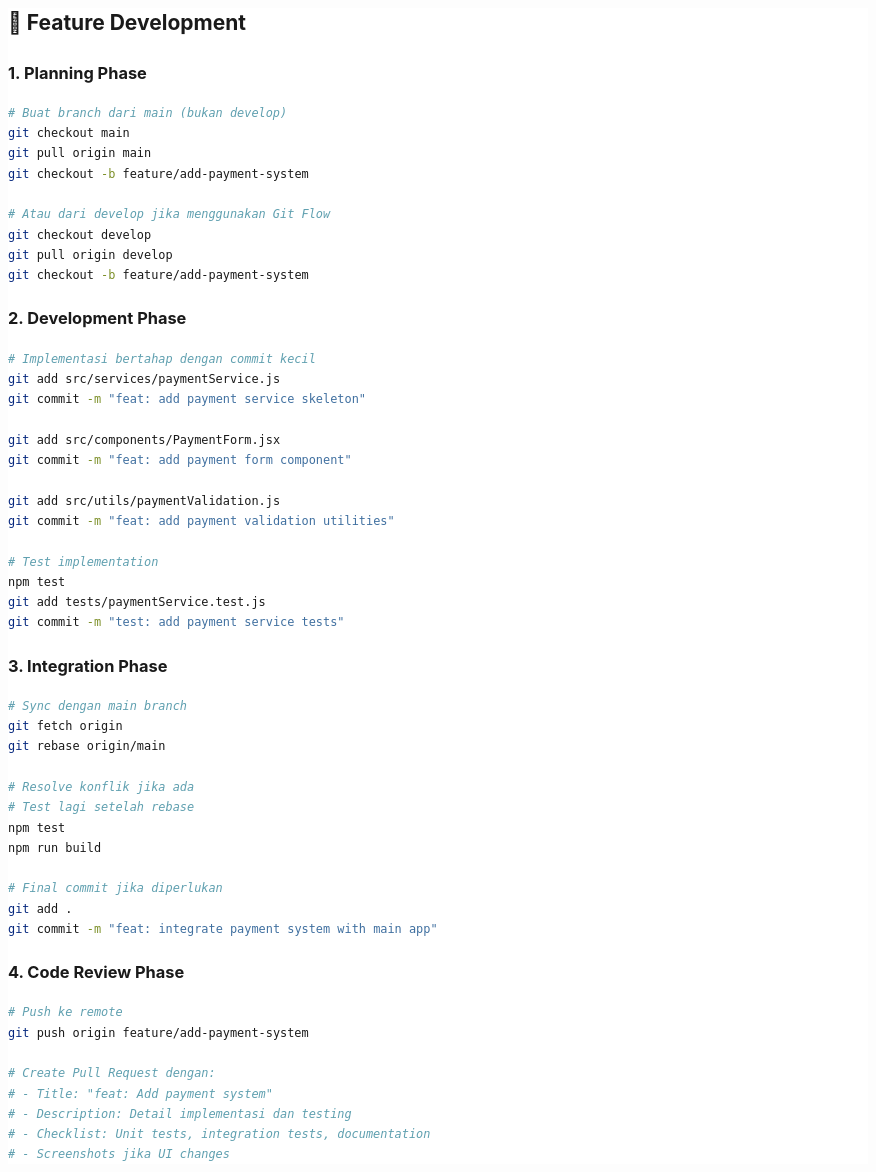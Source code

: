 ## 🚀 Feature Development

### 1. Planning Phase
```bash
# Buat branch dari main (bukan develop)
git checkout main
git pull origin main
git checkout -b feature/add-payment-system

# Atau dari develop jika menggunakan Git Flow
git checkout develop
git pull origin develop
git checkout -b feature/add-payment-system
```

### 2. Development Phase
```bash
# Implementasi bertahap dengan commit kecil
git add src/services/paymentService.js
git commit -m "feat: add payment service skeleton"

git add src/components/PaymentForm.jsx
git commit -m "feat: add payment form component"

git add src/utils/paymentValidation.js
git commit -m "feat: add payment validation utilities"

# Test implementation
npm test
git add tests/paymentService.test.js
git commit -m "test: add payment service tests"
```

### 3. Integration Phase
```bash
# Sync dengan main branch
git fetch origin
git rebase origin/main

# Resolve konflik jika ada
# Test lagi setelah rebase
npm test
npm run build

# Final commit jika diperlukan
git add .
git commit -m "feat: integrate payment system with main app"
```

### 4. Code Review Phase
```bash
# Push ke remote
git push origin feature/add-payment-system

# Create Pull Request dengan:
# - Title: "feat: Add payment system"
# - Description: Detail implementasi dan testing
# - Checklist: Unit tests, integration tests, documentation
# - Screenshots jika UI changes
```
